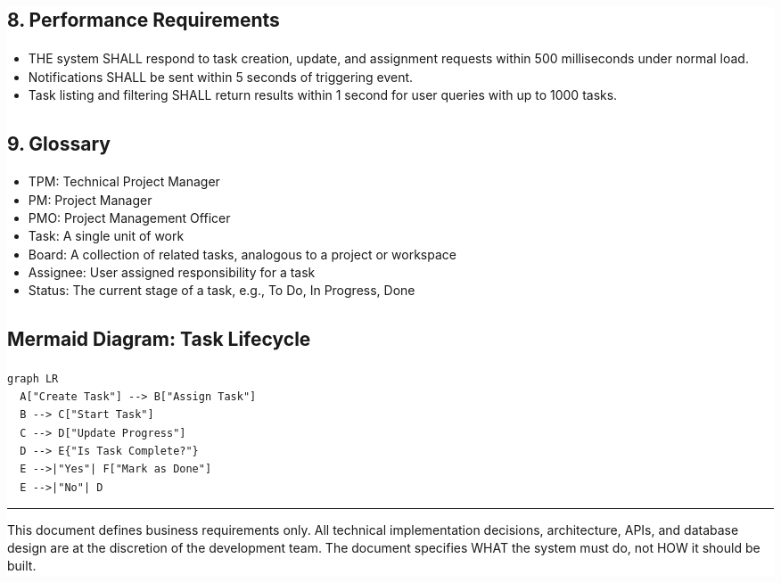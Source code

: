 ## 8. Performance Requirements

- THE system SHALL respond to task creation, update, and assignment requests within 500 milliseconds under normal load.
- Notifications SHALL be sent within 5 seconds of triggering event.
- Task listing and filtering SHALL return results within 1 second for user queries with up to 1000 tasks.

## 9. Glossary

- TPM: Technical Project Manager
- PM: Project Manager
- PMO: Project Management Officer
- Task: A single unit of work
- Board: A collection of related tasks, analogous to a project or workspace
- Assignee: User assigned responsibility for a task
- Status: The current stage of a task, e.g., To Do, In Progress, Done

## Mermaid Diagram: Task Lifecycle
```mermaid
graph LR
  A["Create Task"] --> B["Assign Task"]
  B --> C["Start Task"]
  C --> D["Update Progress"]
  D --> E{"Is Task Complete?"}
  E -->|"Yes"| F["Mark as Done"]
  E -->|"No"| D
```

---

This document defines business requirements only. All technical implementation decisions, architecture, APIs, and database design are at the discretion of the development team. The document specifies WHAT the system must do, not HOW it should be built.